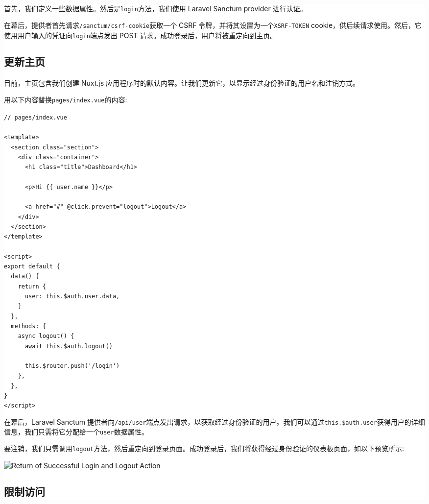 首先，我们定义一些数据属性。然后是`login`方法，我们使用 Laravel Sanctum provider 进行认证。

在幕后，提供者首先请求`/sanctum/csrf-cookie`获取一个 CSRF 令牌，并将其设置为一个`XSRF-TOKEN` cookie，供后续请求使用。然后，它使用用户输入的凭证向`login`端点发出 POST 请求。成功登录后，用户将被重定向到主页。

## 更新主页

目前，主页包含我们创建 Nuxt.js 应用程序时的默认内容。让我们更新它，以显示经过身份验证的用户名和注销方式。

用以下内容替换`pages/index.vue`的内容:

```
// pages/index.vue

<template>
  <section class="section">
    <div class="container">
      <h1 class="title">Dashboard</h1>

      <p>Hi {{ user.name }}</p>

      <a href="#" @click.prevent="logout">Logout</a>
    </div>
  </section>
</template>

<script>
export default {
  data() {
    return {
      user: this.$auth.user.data,
    }
  },
  methods: {
    async logout() {
      await this.$auth.logout()

      this.$router.push('/login')
    },
  },
}
</script>

```

在幕后，Laravel Sanctum 提供者向`/api/user`端点发出请求，以获取经过身份验证的用户。我们可以通过`this.$auth.user`获得用户的详细信息，我们只需将它分配给一个`user`数据属性。

要注销，我们只需调用`logout`方法，然后重定向到登录页面。成功登录后，我们将获得经过身份验证的仪表板页面，如以下预览所示:

![Return of Successful Login and Logout Action](img/b585c32101fd1eb10644d9b428983375.png)

## 限制访问
